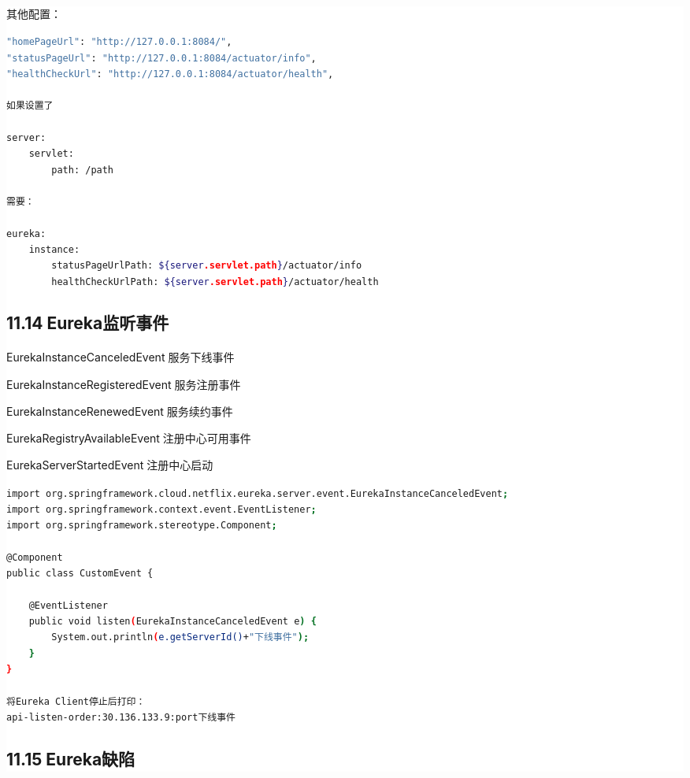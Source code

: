 

其他配置：

```sh
"homePageUrl": "http://127.0.0.1:8084/",
"statusPageUrl": "http://127.0.0.1:8084/actuator/info",
"healthCheckUrl": "http://127.0.0.1:8084/actuator/health",

如果设置了

server:
    servlet:
        path: /path

需要：

eureka:
    instance:
        statusPageUrlPath: ${server.servlet.path}/actuator/info
        healthCheckUrlPath: ${server.servlet.path}/actuator/health
```



## 11.14 Eureka监听事件

EurekaInstanceCanceledEvent 服务下线事件

EurekaInstanceRegisteredEvent 服务注册事件

EurekaInstanceRenewedEvent 服务续约事件

EurekaRegistryAvailableEvent 注册中心可用事件

EurekaServerStartedEvent  注册中心启动

```sh
import org.springframework.cloud.netflix.eureka.server.event.EurekaInstanceCanceledEvent;
import org.springframework.context.event.EventListener;
import org.springframework.stereotype.Component;

@Component
public class CustomEvent {
	
	@EventListener
	public void listen(EurekaInstanceCanceledEvent e) {
		System.out.println(e.getServerId()+"下线事件");
	}
}

将Eureka Client停止后打印：
api-listen-order:30.136.133.9:port下线事件
```



## 11.15 Eureka缺陷
